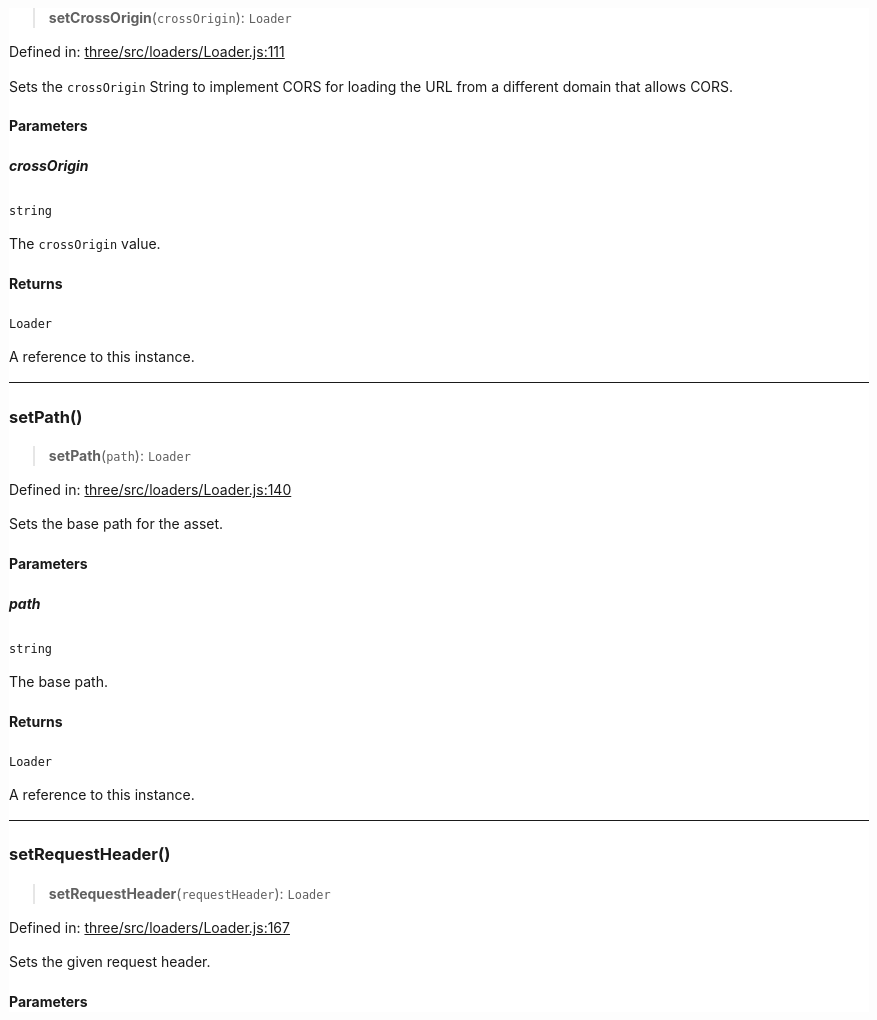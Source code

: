 > **setCrossOrigin**(`crossOrigin`): `Loader`

Defined in: [three/src/loaders/Loader.js:111](https://github.com/DefinitelyMaybe/three-i18n/blob/fa57b79433d1c349ffb23a78727299c8d4190136/three/src/loaders/Loader.js#L111)

Sets the `crossOrigin` String to implement CORS for loading the URL
from a different domain that allows CORS.

#### Parameters

##### crossOrigin

`string`

The `crossOrigin` value.

#### Returns

`Loader`

A reference to this instance.

***

### setPath()

> **setPath**(`path`): `Loader`

Defined in: [three/src/loaders/Loader.js:140](https://github.com/DefinitelyMaybe/three-i18n/blob/fa57b79433d1c349ffb23a78727299c8d4190136/three/src/loaders/Loader.js#L140)

Sets the base path for the asset.

#### Parameters

##### path

`string`

The base path.

#### Returns

`Loader`

A reference to this instance.

***

### setRequestHeader()

> **setRequestHeader**(`requestHeader`): `Loader`

Defined in: [three/src/loaders/Loader.js:167](https://github.com/DefinitelyMaybe/three-i18n/blob/fa57b79433d1c349ffb23a78727299c8d4190136/three/src/loaders/Loader.js#L167)

Sets the given request header.

#### Parameters
